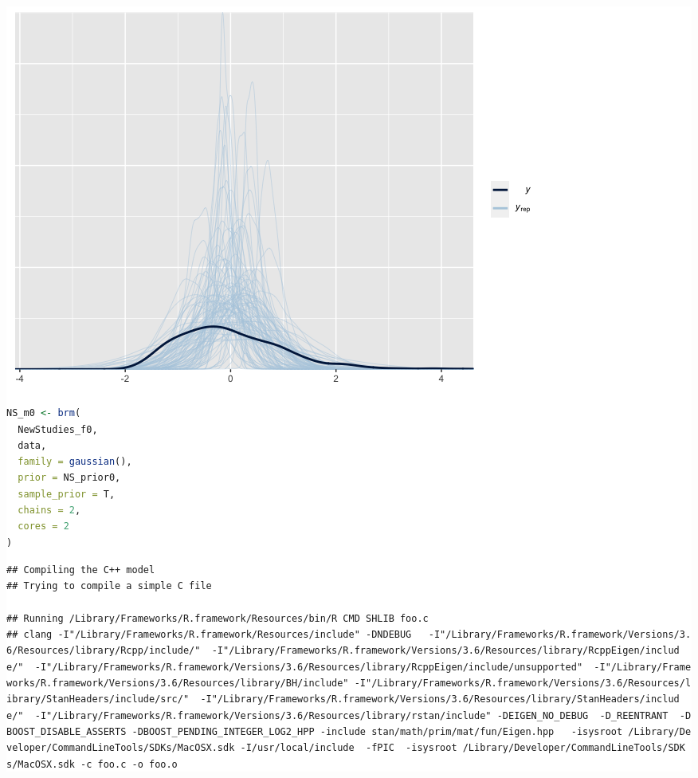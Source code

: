 ![](Assignment4_files/figure-markdown_github/unnamed-chunk-3-1.png)

``` r
NS_m0 <- brm(
  NewStudies_f0,
  data,
  family = gaussian(),
  prior = NS_prior0,
  sample_prior = T,
  chains = 2,
  cores = 2
)
```

    ## Compiling the C++ model
    ## Trying to compile a simple C file

    ## Running /Library/Frameworks/R.framework/Resources/bin/R CMD SHLIB foo.c
    ## clang -I"/Library/Frameworks/R.framework/Resources/include" -DNDEBUG   -I"/Library/Frameworks/R.framework/Versions/3.6/Resources/library/Rcpp/include/"  -I"/Library/Frameworks/R.framework/Versions/3.6/Resources/library/RcppEigen/include/"  -I"/Library/Frameworks/R.framework/Versions/3.6/Resources/library/RcppEigen/include/unsupported"  -I"/Library/Frameworks/R.framework/Versions/3.6/Resources/library/BH/include" -I"/Library/Frameworks/R.framework/Versions/3.6/Resources/library/StanHeaders/include/src/"  -I"/Library/Frameworks/R.framework/Versions/3.6/Resources/library/StanHeaders/include/"  -I"/Library/Frameworks/R.framework/Versions/3.6/Resources/library/rstan/include" -DEIGEN_NO_DEBUG  -D_REENTRANT  -DBOOST_DISABLE_ASSERTS -DBOOST_PENDING_INTEGER_LOG2_HPP -include stan/math/prim/mat/fun/Eigen.hpp   -isysroot /Library/Developer/CommandLineTools/SDKs/MacOSX.sdk -I/usr/local/include  -fPIC  -isysroot /Library/Developer/CommandLineTools/SDKs/MacOSX.sdk -c foo.c -o foo.o